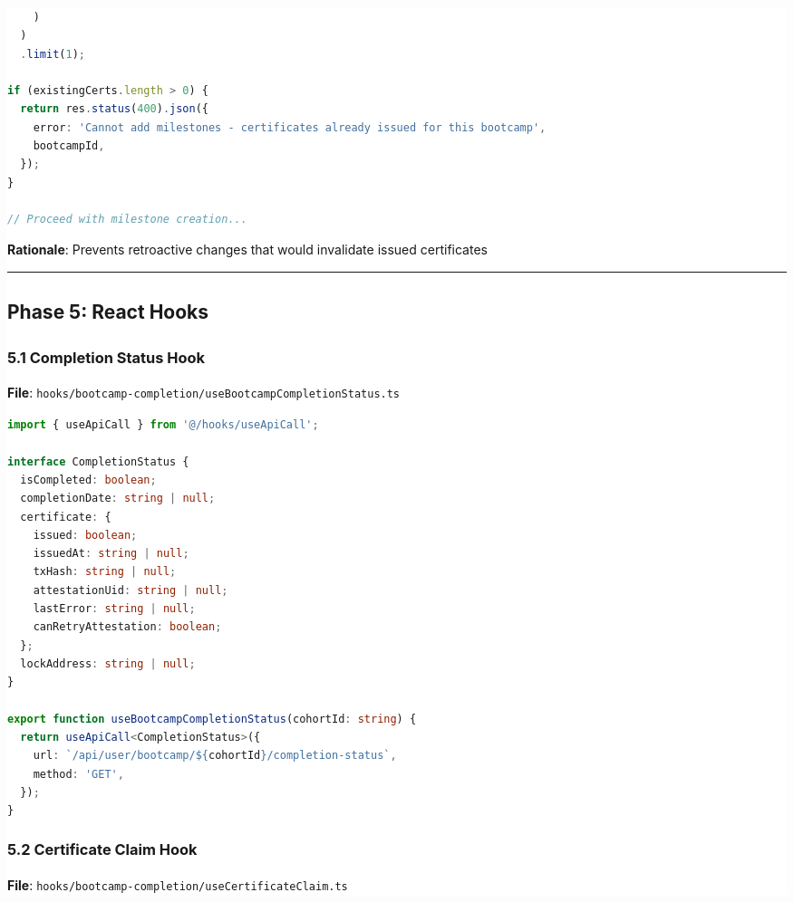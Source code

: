 ```typescript
    )
  )
  .limit(1);

if (existingCerts.length > 0) {
  return res.status(400).json({
    error: 'Cannot add milestones - certificates already issued for this bootcamp',
    bootcampId,
  });
}

// Proceed with milestone creation...
```

**Rationale**: Prevents retroactive changes that would invalidate issued certificates

---

## Phase 5: React Hooks

### 5.1 Completion Status Hook

**File**: `hooks/bootcamp-completion/useBootcampCompletionStatus.ts`

```typescript
import { useApiCall } from '@/hooks/useApiCall';

interface CompletionStatus {
  isCompleted: boolean;
  completionDate: string | null;
  certificate: {
    issued: boolean;
    issuedAt: string | null;
    txHash: string | null;
    attestationUid: string | null;
    lastError: string | null;
    canRetryAttestation: boolean;
  };
  lockAddress: string | null;
}

export function useBootcampCompletionStatus(cohortId: string) {
  return useApiCall<CompletionStatus>({
    url: `/api/user/bootcamp/${cohortId}/completion-status`,
    method: 'GET',
  });
}
```

### 5.2 Certificate Claim Hook

**File**: `hooks/bootcamp-completion/useCertificateClaim.ts`
